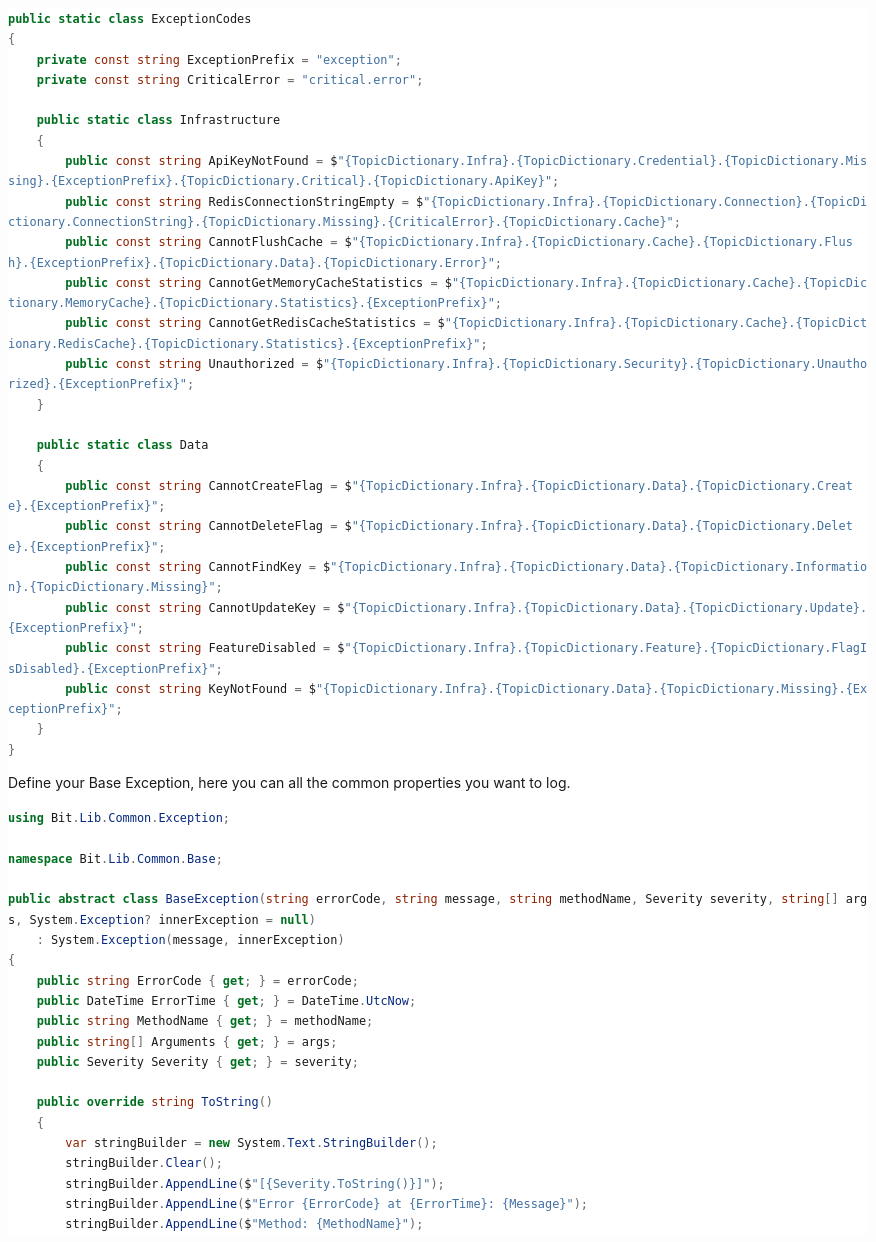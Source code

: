 ```csharp
public static class ExceptionCodes
{
    private const string ExceptionPrefix = "exception";
    private const string CriticalError = "critical.error";

    public static class Infrastructure
    {
        public const string ApiKeyNotFound = $"{TopicDictionary.Infra}.{TopicDictionary.Credential}.{TopicDictionary.Missing}.{ExceptionPrefix}.{TopicDictionary.Critical}.{TopicDictionary.ApiKey}";
        public const string RedisConnectionStringEmpty = $"{TopicDictionary.Infra}.{TopicDictionary.Connection}.{TopicDictionary.ConnectionString}.{TopicDictionary.Missing}.{CriticalError}.{TopicDictionary.Cache}";
        public const string CannotFlushCache = $"{TopicDictionary.Infra}.{TopicDictionary.Cache}.{TopicDictionary.Flush}.{ExceptionPrefix}.{TopicDictionary.Data}.{TopicDictionary.Error}";
        public const string CannotGetMemoryCacheStatistics = $"{TopicDictionary.Infra}.{TopicDictionary.Cache}.{TopicDictionary.MemoryCache}.{TopicDictionary.Statistics}.{ExceptionPrefix}";
        public const string CannotGetRedisCacheStatistics = $"{TopicDictionary.Infra}.{TopicDictionary.Cache}.{TopicDictionary.RedisCache}.{TopicDictionary.Statistics}.{ExceptionPrefix}";
        public const string Unauthorized = $"{TopicDictionary.Infra}.{TopicDictionary.Security}.{TopicDictionary.Unauthorized}.{ExceptionPrefix}";
    }

    public static class Data
    {
        public const string CannotCreateFlag = $"{TopicDictionary.Infra}.{TopicDictionary.Data}.{TopicDictionary.Create}.{ExceptionPrefix}";
        public const string CannotDeleteFlag = $"{TopicDictionary.Infra}.{TopicDictionary.Data}.{TopicDictionary.Delete}.{ExceptionPrefix}";
        public const string CannotFindKey = $"{TopicDictionary.Infra}.{TopicDictionary.Data}.{TopicDictionary.Information}.{TopicDictionary.Missing}";
        public const string CannotUpdateKey = $"{TopicDictionary.Infra}.{TopicDictionary.Data}.{TopicDictionary.Update}.{ExceptionPrefix}";
        public const string FeatureDisabled = $"{TopicDictionary.Infra}.{TopicDictionary.Feature}.{TopicDictionary.FlagIsDisabled}.{ExceptionPrefix}";
        public const string KeyNotFound = $"{TopicDictionary.Infra}.{TopicDictionary.Data}.{TopicDictionary.Missing}.{ExceptionPrefix}";
    }
}
```

Define your Base Exception, here you can all the common properties you want to log.
```csharp
using Bit.Lib.Common.Exception;

namespace Bit.Lib.Common.Base;

public abstract class BaseException(string errorCode, string message, string methodName, Severity severity, string[] args, System.Exception? innerException = null)
    : System.Exception(message, innerException)
{
    public string ErrorCode { get; } = errorCode;
    public DateTime ErrorTime { get; } = DateTime.UtcNow;
    public string MethodName { get; } = methodName;
    public string[] Arguments { get; } = args;
    public Severity Severity { get; } = severity;

    public override string ToString()
    {
        var stringBuilder = new System.Text.StringBuilder();
        stringBuilder.Clear();
        stringBuilder.AppendLine($"[{Severity.ToString()}]");
        stringBuilder.AppendLine($"Error {ErrorCode} at {ErrorTime}: {Message}");
        stringBuilder.AppendLine($"Method: {MethodName}");

```